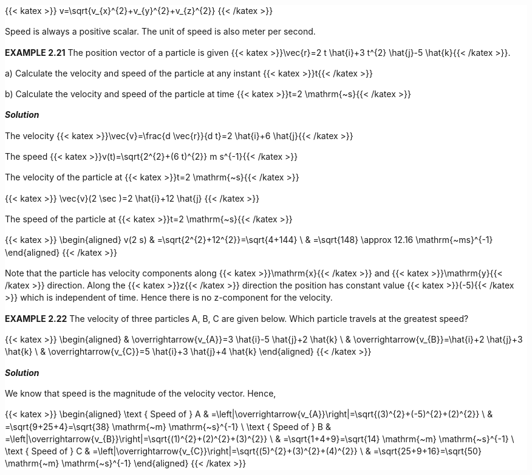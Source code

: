 {{< katex >}}
v=\sqrt{v_{x}^{2}+v_{y}^{2}+v_{z}^{2}}
{{< /katex >}}

Speed is always a positive scalar. The unit of speed is also meter per second.

**EXAMPLE 2.21**
The position vector of a particle is given {{< katex >}}\vec{r}=2 t \hat{i}+3 t^{2} \hat{j}-5 \hat{k}{{< /katex >}}.

a) Calculate the velocity and speed of the particle at any instant {{< katex >}}t{{< /katex >}}

b) Calculate the velocity and speed of the particle at time {{< katex >}}t=2 \mathrm{~s}{{< /katex >}}

**_Solution_** 

The velocity {{< katex >}}\vec{v}=\frac{d \vec{r}}{d t}=2 \hat{i}+6 \hat{j}{{< /katex >}}

The speed {{< katex >}}v(t)=\sqrt{2^{2}+(6 t)^{2}} m s^{-1}{{< /katex >}}

The velocity of the particle at {{< katex >}}t=2 \mathrm{~s}{{< /katex >}}

{{< katex >}}
\vec{v}(2 \sec )=2 \hat{i}+12 \hat{j}
{{< /katex >}}

The speed of the particle at {{< katex >}}t=2 \mathrm{~s}{{< /katex >}}

{{< katex >}}
\begin{aligned}
v(2 s) & =\sqrt{2^{2}+12^{2}}=\sqrt{4+144} \\
& =\sqrt{148} \approx 12.16 \mathrm{~ms}^{-1}
\end{aligned}
{{< /katex >}}

Note that the particle has velocity components along {{< katex >}}\mathrm{x}{{< /katex >}} and {{< katex >}}\mathrm{y}{{< /katex >}} direction. Along the {{< katex >}}z{{< /katex >}} direction the position has constant value {{< katex >}}(-5){{< /katex >}} which is independent of time. Hence there is no z-component for the velocity.

**EXAMPLE 2.22**
The velocity of three particles A, B, C are given below. Which particle travels at the greatest speed?

{{< katex >}}
\begin{aligned}
& \overrightarrow{v_{A}}=3 \hat{i}-5 \hat{j}+2 \hat{k} \\
& \overrightarrow{v_{B}}=\hat{i}+2 \hat{j}+3 \hat{k} \\
& \overrightarrow{v_{C}}=5 \hat{i}+3 \hat{j}+4 \hat{k}
\end{aligned}
{{< /katex >}}

**_Solution_** 

We know that speed is the magnitude of the velocity vector. Hence,

{{< katex >}}
\begin{aligned}
\text { Speed of } A & =\left|\overrightarrow{v_{A}}\right|=\sqrt{(3)^{2}+(-5)^{2}+(2)^{2}} \\
& =\sqrt{9+25+4}=\sqrt{38} \mathrm{~m} \mathrm{~s}^{-1} \\
\text { Speed of } B & =\left|\overrightarrow{v_{B}}\right|=\sqrt{(1)^{2}+(2)^{2}+(3)^{2}} \\
& =\sqrt{1+4+9}=\sqrt{14} \mathrm{~m} \mathrm{~s}^{-1} \\
\text { Speed of } C & =\left|\overrightarrow{v_{C}}\right|=\sqrt{(5)^{2}+(3)^{2}+(4)^{2}} \\
& =\sqrt{25+9+16}=\sqrt{50} \mathrm{~m} \mathrm{~s}^{-1}
\end{aligned}
{{< /katex >}}
